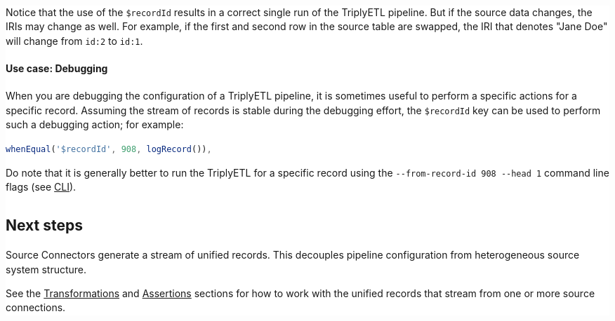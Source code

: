 ```turtle
```

Notice that the use of the `$recordId` results in a correct single run of the TriplyETL pipeline.  But if the source data changes, the IRIs may change as well.  For example, if the first and second row in the source table are swapped, the IRI that denotes "Jane Doe" will change from `id:2` to `id:1`.

#### Use case: Debugging

When you are debugging the configuration of a TriplyETL pipeline, it is sometimes useful to perform a specific actions for a specific record.  Assuming the stream of records is stable during the debugging effort, the `$recordId` key can be used to perform such a debugging action; for example:

```ts
whenEqual('$recordId', 908, logRecord()),
```

Do note that it is generally better to run the TriplyETL for a specific record using the `--from-record-id 908 --head 1` command line flags (see [CLI](/docs/triply-etl/cli)).





## Next steps

Source Connectors generate a stream of unified records.  This decouples pipeline configuration from heterogeneous source system structure.

See the [Transformations](transformations) and [Assertions](assertions) sections for how to work with the unified records that stream from one or more source connections.
